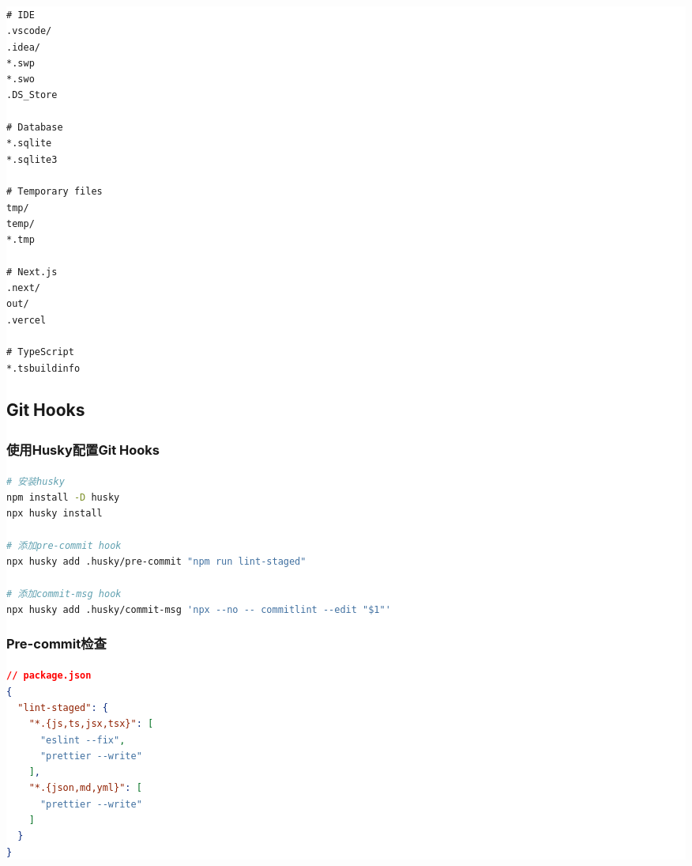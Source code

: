 ```gitignore
# IDE
.vscode/
.idea/
*.swp
*.swo
.DS_Store

# Database
*.sqlite
*.sqlite3

# Temporary files
tmp/
temp/
*.tmp

# Next.js
.next/
out/
.vercel

# TypeScript
*.tsbuildinfo
```

## Git Hooks

### 使用Husky配置Git Hooks
```bash
# 安装husky
npm install -D husky
npx husky install

# 添加pre-commit hook
npx husky add .husky/pre-commit "npm run lint-staged"

# 添加commit-msg hook
npx husky add .husky/commit-msg 'npx --no -- commitlint --edit "$1"'
```

### Pre-commit检查
```json
// package.json
{
  "lint-staged": {
    "*.{js,ts,jsx,tsx}": [
      "eslint --fix",
      "prettier --write"
    ],
    "*.{json,md,yml}": [
      "prettier --write"
    ]
  }
}
```
